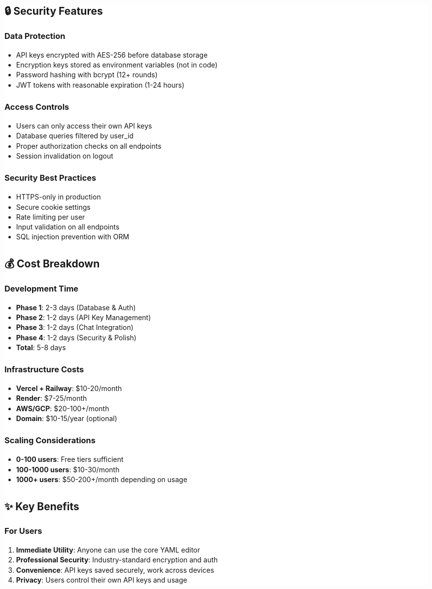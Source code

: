 ## 🔒 Security Features

### **Data Protection**
- API keys encrypted with AES-256 before database storage
- Encryption keys stored as environment variables (not in code)
- Password hashing with bcrypt (12+ rounds)
- JWT tokens with reasonable expiration (1-24 hours)

### **Access Controls**
- Users can only access their own API keys
- Database queries filtered by user_id
- Proper authorization checks on all endpoints
- Session invalidation on logout

### **Security Best Practices**
- HTTPS-only in production
- Secure cookie settings
- Rate limiting per user
- Input validation on all endpoints
- SQL injection prevention with ORM

## 💰 Cost Breakdown

### **Development Time**
- **Phase 1**: 2-3 days (Database & Auth)
- **Phase 2**: 1-2 days (API Key Management)
- **Phase 3**: 1-2 days (Chat Integration)
- **Phase 4**: 1-2 days (Security & Polish)
- **Total**: 5-8 days

### **Infrastructure Costs**
- **Vercel + Railway**: $10-20/month
- **Render**: $7-25/month
- **AWS/GCP**: $20-100+/month
- **Domain**: $10-15/year (optional)

### **Scaling Considerations**
- **0-100 users**: Free tiers sufficient
- **100-1000 users**: $10-30/month
- **1000+ users**: $50-200+/month depending on usage

## ✨ Key Benefits

### **For Users**
1. **Immediate Utility**: Anyone can use the core YAML editor
2. **Professional Security**: Industry-standard encryption and auth
3. **Convenience**: API keys saved securely, work across devices
4. **Privacy**: Users control their own API keys and usage
